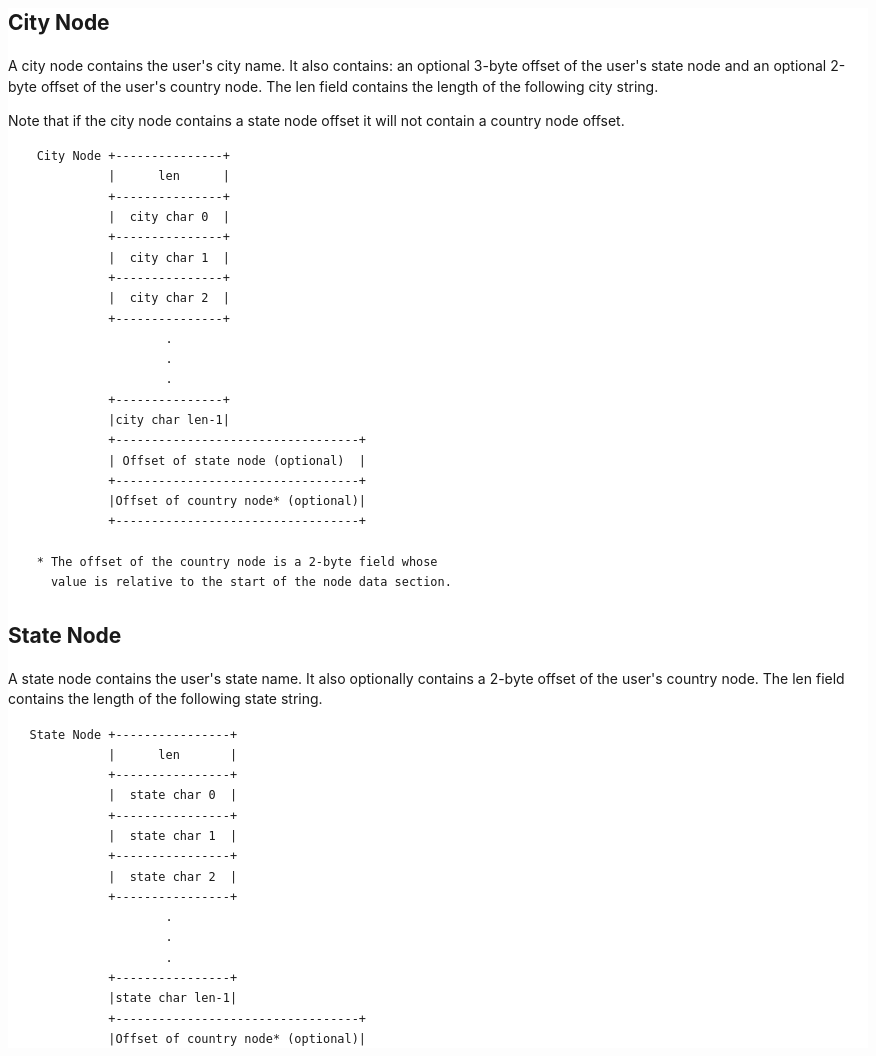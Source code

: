 
## City Node ##
A city node contains the user's city name.  It also contains: an
optional 3-byte offset of the user's state node and an optional
2-byte offset of the user's country node.  The len field contains
the length of the following city string.

Note that if the city node contains a state node offset it will
not contain a country node offset.

        City Node +---------------+
                  |      len      |
                  +---------------+
                  |  city char 0  |
                  +---------------+
                  |  city char 1  |
                  +---------------+
                  |  city char 2  |
                  +---------------+
                          .
                          .
                          .
                  +---------------+
                  |city char len-1|
                  +----------------------------------+
                  | Offset of state node (optional)  |
                  +----------------------------------+
                  |Offset of country node* (optional)|
                  +----------------------------------+
 
        * The offset of the country node is a 2-byte field whose
          value is relative to the start of the node data section.
  

## State Node ##
A state node contains the user's state name.  It also optionally
contains a 2-byte offset of the user's country node.  The len field
contains the length of the following state string.

       State Node +----------------+
                  |      len       |
                  +----------------+
                  |  state char 0  |
                  +----------------+
                  |  state char 1  |
                  +----------------+
                  |  state char 2  |
                  +----------------+
                          .
                          .
                          .
                  +----------------+
                  |state char len-1|
                  +----------------------------------+
                  |Offset of country node* (optional)|